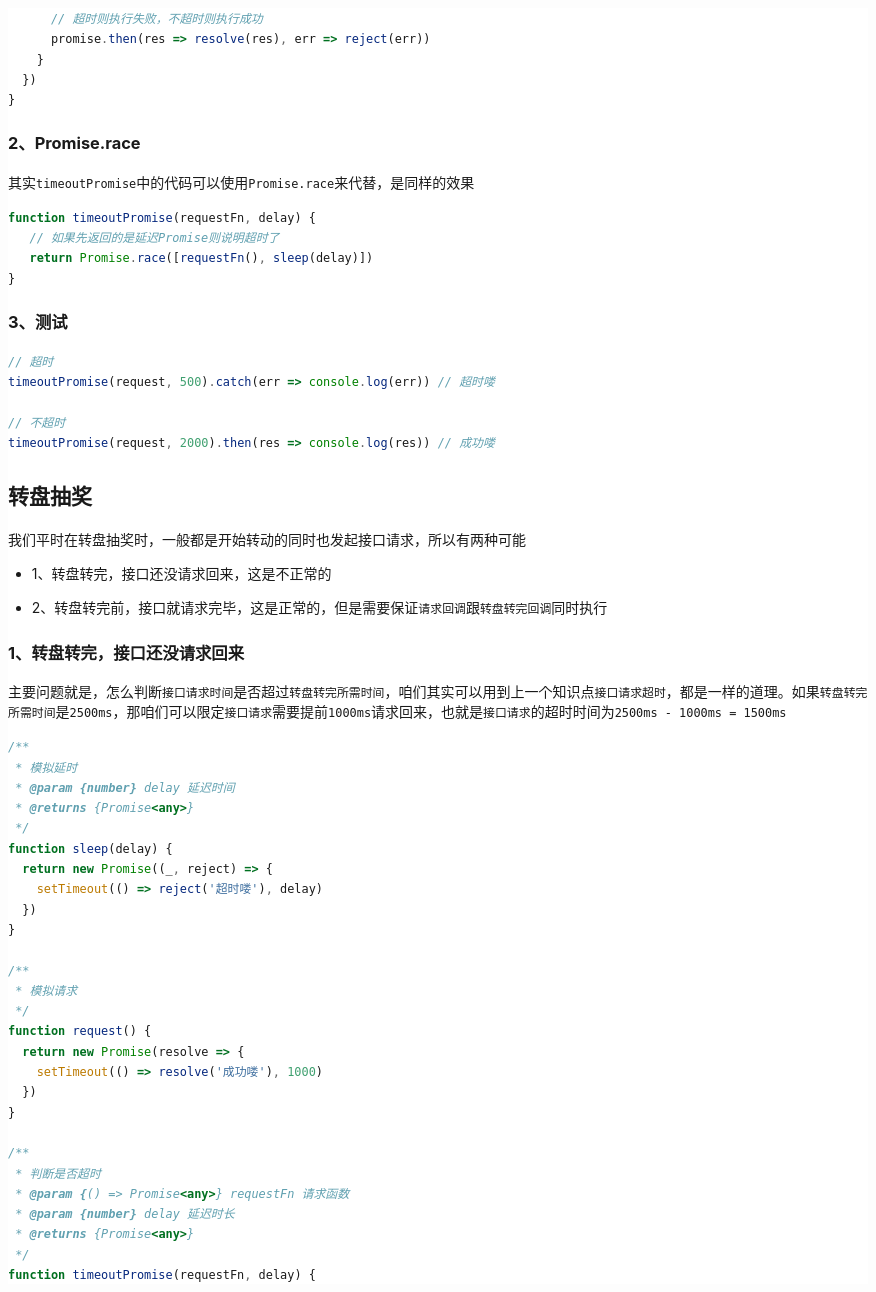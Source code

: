 ```js
      // 超时则执行失败，不超时则执行成功
      promise.then(res => resolve(res), err => reject(err))
    }
  })
}
```

### 2、Promise.race
其实` timeoutPromise `中的代码可以使用` Promise.race `来代替，是同样的效果
```js
function timeoutPromise(requestFn, delay) {
   // 如果先返回的是延迟Promise则说明超时了
   return Promise.race([requestFn(), sleep(delay)])
}
```

### 3、测试
```js
// 超时
timeoutPromise(request, 500).catch(err => console.log(err)) // 超时喽

// 不超时
timeoutPromise(request, 2000).then(res => console.log(res)) // 成功喽
```

## 转盘抽奖
我们平时在转盘抽奖时，一般都是开始转动的同时也发起接口请求，所以有两种可能
- 1、转盘转完，接口还没请求回来，这是不正常的

- 2、转盘转完前，接口就请求完毕，这是正常的，但是需要保证` 请求回调 `跟` 转盘转完回调 `同时执行

### 1、转盘转完，接口还没请求回来

主要问题就是，怎么判断` 接口请求时间 `是否超过` 转盘转完所需时间 `，咱们其实可以用到上一个知识点` 接口请求超时 `，都是一样的道理。如果` 转盘转完所需时间 `是` 2500ms `，那咱们可以限定` 接口请求 `需要提前` 1000ms `请求回来，也就是` 接口请求 `的超时时间为` 2500ms - 1000ms = 1500ms `

```js
/**
 * 模拟延时
 * @param {number} delay 延迟时间
 * @returns {Promise<any>}
 */
function sleep(delay) {
  return new Promise((_, reject) => {
    setTimeout(() => reject('超时喽'), delay)
  })
}

/**
 * 模拟请求
 */
function request() {
  return new Promise(resolve => {
    setTimeout(() => resolve('成功喽'), 1000)
  })
}

/**
 * 判断是否超时
 * @param {() => Promise<any>} requestFn 请求函数
 * @param {number} delay 延迟时长
 * @returns {Promise<any>}
 */
function timeoutPromise(requestFn, delay) {
```